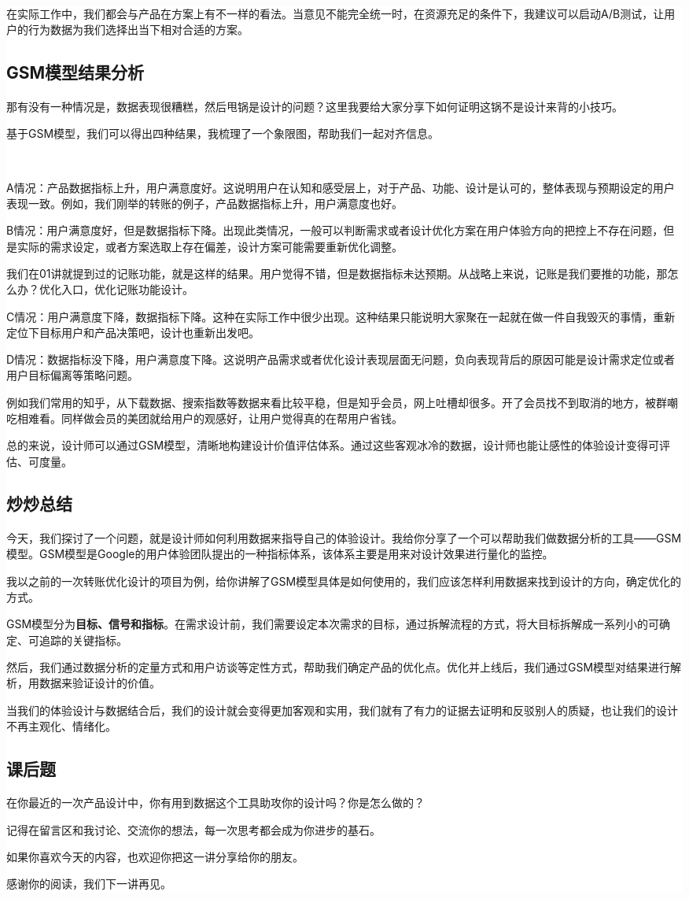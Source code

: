在实际工作中，我们都会与产品在方案上有不一样的看法。当意见不能完全统一时，在资源充足的条件下，我建议可以启动A/B测试，让用户的行为数据为我们选择出当下相对合适的方案。

## GSM模型结果分析

那有没有一种情况是，数据表现很糟糕，然后甩锅是设计的问题？这里我要给大家分享下如何证明这锅不是设计来背的小技巧。

基于GSM模型，我们可以得出四种结果，我梳理了一个象限图，帮助我们一起对齐信息。

<img src="https://static001.geekbang.org/resource/image/ab/47/abb5cede3e1b0a8e1b6b47248e75b747.jpg" alt="">

A情况：产品数据指标上升，用户满意度好。这说明用户在认知和感受层上，对于产品、功能、设计是认可的，整体表现与预期设定的用户表现一致。例如，我们刚举的转账的例子，产品数据指标上升，用户满意度也好。

B情况：用户满意度好，但是数据指标下降。出现此类情况，一般可以判断需求或者设计优化方案在用户体验方向的把控上不存在问题，但是实际的需求设定，或者方案选取上存在偏差，设计方案可能需要重新优化调整。

我们在01讲就提到过的记账功能，就是这样的结果。用户觉得不错，但是数据指标未达预期。从战略上来说，记账是我们要推的功能，那怎么办？优化入口，优化记账功能设计。

C情况：用户满意度下降，数据指标下降。这种在实际工作中很少出现。这种结果只能说明大家聚在一起就在做一件自我毁灭的事情，重新定位下目标用户和产品决策吧，设计也重新出发吧。

D情况：数据指标没下降，用户满意度下降。这说明产品需求或者优化设计表现层面无问题，负向表现背后的原因可能是设计需求定位或者用户目标偏离等策略问题。

例如我们常用的知乎，从下载数据、搜索指数等数据来看比较平稳，但是知乎会员，网上吐槽却很多。开了会员找不到取消的地方，被群嘲吃相难看。同样做会员的美团就给用户的观感好，让用户觉得真的在帮用户省钱。

总的来说，设计师可以通过GSM模型，清晰地构建设计价值评估体系。通过这些客观冰冷的数据，设计师也能让感性的体验设计变得可评估、可度量。

## 炒炒总结

今天，我们探讨了一个问题，就是设计师如何利用数据来指导自己的体验设计。我给你分享了一个可以帮助我们做数据分析的工具——GSM模型。GSM模型是Google的用户体验团队提出的一种指标体系，该体系主要是用来对设计效果进行量化的监控。

我以之前的一次转账优化设计的项目为例，给你讲解了GSM模型具体是如何使用的，我们应该怎样利用数据来找到设计的方向，确定优化的方式。

GSM模型分为**目标、信号和指标**。在需求设计前，我们需要设定本次需求的目标，通过拆解流程的方式，将大目标拆解成一系列小的可确定、可追踪的关键指标。

然后，我们通过数据分析的定量方式和用户访谈等定性方式，帮助我们确定产品的优化点。优化并上线后，我们通过GSM模型对结果进行解析，用数据来验证设计的价值。

当我们的体验设计与数据结合后，我们的设计就会变得更加客观和实用，我们就有了有力的证据去证明和反驳别人的质疑，也让我们的设计不再主观化、情绪化。

## 课后题

在你最近的一次产品设计中，你有用到数据这个工具助攻你的设计吗？你是怎么做的？

记得在留言区和我讨论、交流你的想法，每一次思考都会成为你进步的基石。

如果你喜欢今天的内容，也欢迎你把这一讲分享给你的朋友。

感谢你的阅读，我们下一讲再见。
